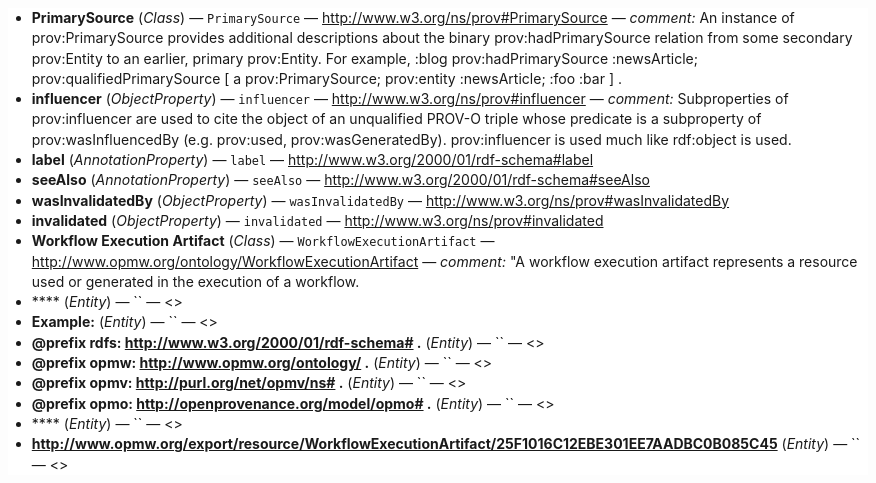   <span class='search-tokens' style='display:none'>http://www.w3.org/ns/prov#qualified End http://www.w3.org/ns/prov#qualified end http://www.w3.org/ns/prov#qualifiedEnd http://www.w3.org/ns/prov#qualifiedend qualified End qualified end qualifiedEnd qualifiedend</span>
- **PrimarySource** (*Class*) — `PrimarySource` — <http://www.w3.org/ns/prov#PrimarySource> — _comment:_ An instance of prov:PrimarySource provides additional descriptions about the binary prov:hadPrimarySource relation from some secondary prov:Entity to an earlier, primary prov:Entity. For example, :blog prov:hadPrimarySource :newsArticle; prov:qualifiedPrimarySource [ a prov:PrimarySource; prov:entity :newsArticle; :foo :bar ] .
  <span class='search-tokens' style='display:none'>Primary Source PrimarySource http://www.w3.org/ns/prov# Primary Source http://www.w3.org/ns/prov# primary source http://www.w3.org/ns/prov#PrimarySource http://www.w3.org/ns/prov#primarysource primary source primarysource</span>
- **influencer** (*ObjectProperty*) — `influencer` — <http://www.w3.org/ns/prov#influencer> — _comment:_ Subproperties of prov:influencer are used to cite the object of an unqualified PROV-O triple whose predicate is a subproperty of prov:wasInfluencedBy (e.g. prov:used, prov:wasGeneratedBy). prov:influencer is used much like rdf:object is used.
  <span class='search-tokens' style='display:none'>http://www.w3.org/ns/prov#influencer influencer</span>
- **label** (*AnnotationProperty*) — `label` — <http://www.w3.org/2000/01/rdf-schema#label>
  <span class='search-tokens' style='display:none'>http://www.w3.org/2000/01/rdf schema#label http://www.w3.org/2000/01/rdf-schema#label label</span>
- **seeAlso** (*AnnotationProperty*) — `seeAlso` — <http://www.w3.org/2000/01/rdf-schema#seeAlso>
  <span class='search-tokens' style='display:none'>http://www.w3.org/2000/01/rdf schema#see Also http://www.w3.org/2000/01/rdf schema#see also http://www.w3.org/2000/01/rdf schema#seeAlso http://www.w3.org/2000/01/rdf-schema#seeAlso http://www.w3.org/2000/01/rdf-schema#seealso see Also see also seeAlso seealso</span>
- **wasInvalidatedBy** (*ObjectProperty*) — `wasInvalidatedBy` — <http://www.w3.org/ns/prov#wasInvalidatedBy>
  <span class='search-tokens' style='display:none'>http://www.w3.org/ns/prov#was Invalidated By http://www.w3.org/ns/prov#was invalidated by http://www.w3.org/ns/prov#wasInvalidatedBy http://www.w3.org/ns/prov#wasinvalidatedby was Invalidated By was invalidated by wasInvalidatedBy wasinvalidatedby</span>
- **invalidated** (*ObjectProperty*) — `invalidated` — <http://www.w3.org/ns/prov#invalidated>
  <span class='search-tokens' style='display:none'>http://www.w3.org/ns/prov#invalidated invalidated</span>
- **Workflow Execution Artifact** (*Class*) — `WorkflowExecutionArtifact` — <http://www.opmw.org/ontology/WorkflowExecutionArtifact> — _comment:_ "A workflow execution artifact represents a resource used or generated in the execution of a workflow.
  <span class='search-tokens' style='display:none'>Workflow  Execution  Artifact Workflow Execution Artifact WorkflowExecutionArtifact http://www.opmw.org/ontology/ Workflow Execution Artifact http://www.opmw.org/ontology/ workflow execution artifact http://www.opmw.org/ontology/WorkflowExecutionArtifact http://www.opmw.org/ontology/workflowexecutionartifact workflow  execution  artifact workflow execution artifact workflowexecutionartifact</span>
- **** (*Entity*) — `` — <>
  <span class='search-tokens' style='display:none'></span>
- **Example:** (*Entity*) — `` — <>
  <span class='search-tokens' style='display:none'>Example: example:</span>
- **@prefix rdfs: <http://www.w3.org/2000/01/rdf-schema#> .** (*Entity*) — `` — <>
  <span class='search-tokens' style='display:none'>@prefix rdfs: <http://www.w3.org/2000/01/rdf schema#> . @prefix rdfs: <http://www.w3.org/2000/01/rdf-schema#> .</span>
- **@prefix opmw: <http://www.opmw.org/ontology/> .** (*Entity*) — `` — <>
  <span class='search-tokens' style='display:none'>@prefix opmw: <http://www.opmw.org/ontology/> .</span>
- **@prefix opmv: <http://purl.org/net/opmv/ns#> .** (*Entity*) — `` — <>
  <span class='search-tokens' style='display:none'>@prefix opmv: <http://purl.org/net/opmv/ns#> .</span>
- **@prefix opmo: <http://openprovenance.org/model/opmo#> .** (*Entity*) — `` — <>
  <span class='search-tokens' style='display:none'>@prefix opmo: <http://openprovenance.org/model/opmo#> .</span>
- **** (*Entity*) — `` — <>
  <span class='search-tokens' style='display:none'></span>
- **<http://www.opmw.org/export/resource/WorkflowExecutionArtifact/25F1016C12EBE301EE7AADBC0B085C45>** (*Entity*) — `` — <>